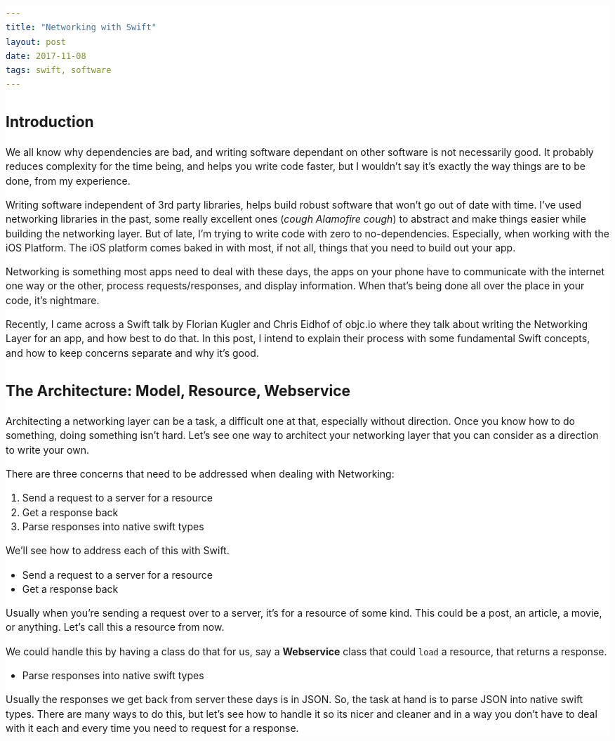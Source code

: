 ```yaml
---
title: "Networking with Swift"
layout: post
date: 2017-11-08
tags: swift, software
---
```

## Introduction
We all know why dependencies are bad, and writing software dependant on other software is not necessarily good. It probably reduces complexity for the time being, and helps you write code faster, but I wouldn’t say it’s exactly the way things are to be done, from my experience.

Writing software independent of 3rd party libraries, helps build robust software that won’t go out of date with time. I’ve used networking libraries in the past, some really excellent ones (*_cough Alamofire cough_*) to abstract and make things easier while building the networking layer. But of late, I’m trying to write code with zero to no-dependencies. Especially, when working with the iOS Platform. The iOS platform comes baked in with most, if not all, things that you need to build out your app. 

Networking is something most apps need to deal with these days, the apps on your phone have to communicate with the internet one way or the other, process requests/responses, and display information. When that’s being done all over the place in your code, it’s nightmare.

Recently, I came across a Swift talk by Florian Kugler and Chris Eidhof of objc.io where they talk about writing the Networking Layer for an app, and how best to do that. In this post, I intend to explain their process with some fundamental Swift concepts, and how to keep concerns separate and why it’s good.

## The Architecture: Model, Resource, Webservice
Architecting a networking layer can be a task, a difficult one at that, especially without direction. Once you know how to do something, doing something isn’t hard. Let’s see one way to architect your networking layer that you can consider as a direction to write your own.

There are three concerns that need to be addressed when dealing with Networking:
1. Send a request to a server for a resource
2. Get a response back
3. Parse responses into native swift types

We’ll see how to address each of this with Swift.

- Send a request to a server for a resource 
- Get a response back

Usually when you’re sending a request over to a server, it’s for a resource of some kind. This could be a post, an article, a movie, or anything. Let’s call this a resource from now.

We could handle this by having a class do that for us, say a **Webservice** class that could `load` a resource, that returns a response.

- Parse responses into native swift types

Usually the responses we get back from server these days is in JSON. So, the task at hand is to parse JSON into native swift types. There are many ways to do this, but let’s see how to handle it so its nicer and cleaner and in a way you don’t have to deal with it each and every time you need to request for a response.
